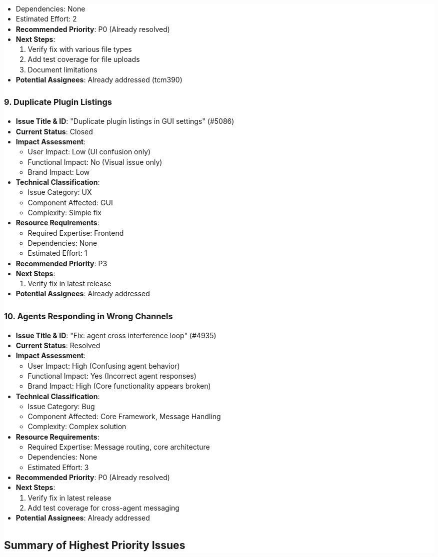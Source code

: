   - Dependencies: None
  - Estimated Effort: 2
- **Recommended Priority**: P0 (Already resolved)
- **Next Steps**:
  1. Verify fix with various file types
  2. Add test coverage for file uploads
  3. Document limitations
- **Potential Assignees**: Already addressed (tcm390)

### 9. Duplicate Plugin Listings
- **Issue Title & ID**: "Duplicate plugin listings in GUI settings" (#5086)
- **Current Status**: Closed
- **Impact Assessment**:
  - User Impact: Low (UI confusion only)
  - Functional Impact: No (Visual issue only)
  - Brand Impact: Low
- **Technical Classification**:
  - Issue Category: UX
  - Component Affected: GUI
  - Complexity: Simple fix
- **Resource Requirements**:
  - Required Expertise: Frontend
  - Dependencies: None
  - Estimated Effort: 1
- **Recommended Priority**: P3
- **Next Steps**:
  1. Verify fix in latest release
- **Potential Assignees**: Already addressed

### 10. Agents Responding in Wrong Channels
- **Issue Title & ID**: "Fix: agent cross interference loop" (#4935)
- **Current Status**: Resolved
- **Impact Assessment**:
  - User Impact: High (Confusing agent behavior)
  - Functional Impact: Yes (Incorrect agent responses)
  - Brand Impact: High (Core functionality appears broken)
- **Technical Classification**:
  - Issue Category: Bug
  - Component Affected: Core Framework, Message Handling
  - Complexity: Complex solution
- **Resource Requirements**:
  - Required Expertise: Message routing, core architecture
  - Dependencies: None
  - Estimated Effort: 3
- **Recommended Priority**: P0 (Already resolved)
- **Next Steps**:
  1. Verify fix in latest release
  2. Add test coverage for cross-agent messaging
- **Potential Assignees**: Already addressed

## Summary of Highest Priority Issues
